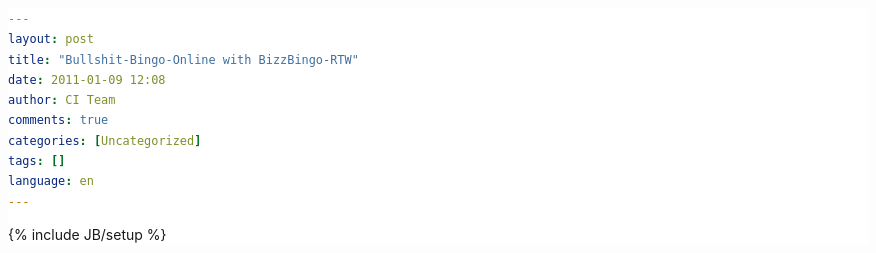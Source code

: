 ```yaml
---
layout: post
title: "Bullshit-Bingo-Online with BizzBingo-RTW"
date: 2011-01-09 12:08
author: CI Team
comments: true
categories: [Uncategorized]
tags: []
language: en
---
```

{% include JB/setup %}